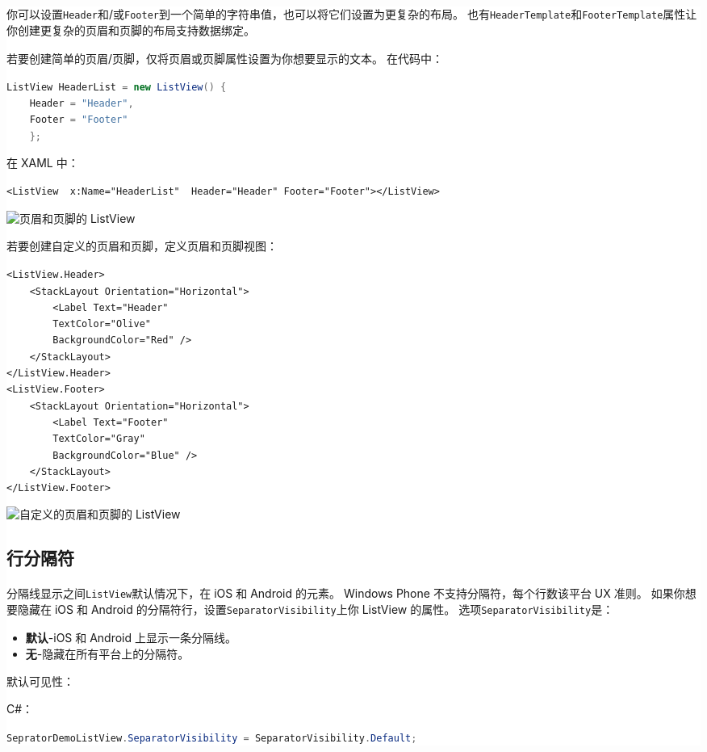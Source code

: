 你可以设置`Header`和/或`Footer`到一个简单的字符串值，也可以将它们设置为更复杂的布局。
也有`HeaderTemplate`和`FooterTemplate`属性让你创建更复杂的页眉和页脚的布局支持数据绑定。

若要创建简单的页眉/页脚，仅将页眉或页脚属性设置为你想要显示的文本。 在代码中：

```csharp
ListView HeaderList = new ListView() {
    Header = "Header",
    Footer = "Footer"
    };
```

在 XAML 中：

```xaml
<ListView  x:Name="HeaderList"  Header="Header" Footer="Footer"></ListView>
```

![](customizing-list-appearance-images/header-default.png "页眉和页脚的 ListView")

若要创建自定义的页眉和页脚，定义页眉和页脚视图：

```xaml
<ListView.Header>
    <StackLayout Orientation="Horizontal">
        <Label Text="Header"
        TextColor="Olive"
        BackgroundColor="Red" />
    </StackLayout>
</ListView.Header>
<ListView.Footer>
    <StackLayout Orientation="Horizontal">
        <Label Text="Footer"
        TextColor="Gray"
        BackgroundColor="Blue" />
    </StackLayout>
</ListView.Footer>
```

![](customizing-list-appearance-images/header-custom.png "自定义的页眉和页脚的 ListView")

<a name="Row_Separators" />

## <a name="row-separators"></a>行分隔符
分隔线显示之间`ListView`默认情况下，在 iOS 和 Android 的元素。 Windows Phone 不支持分隔符，每个行数该平台 UX 准则。 如果你想要隐藏在 iOS 和 Android 的分隔符行，设置`SeparatorVisibility`上你 ListView 的属性。 选项`SeparatorVisibility`是：

* **默认**-iOS 和 Android 上显示一条分隔线。
* **无**-隐藏在所有平台上的分隔符。

默认可见性：

C#：

```csharp
SepratorDemoListView.SeparatorVisibility = SeparatorVisibility.Default;
```
